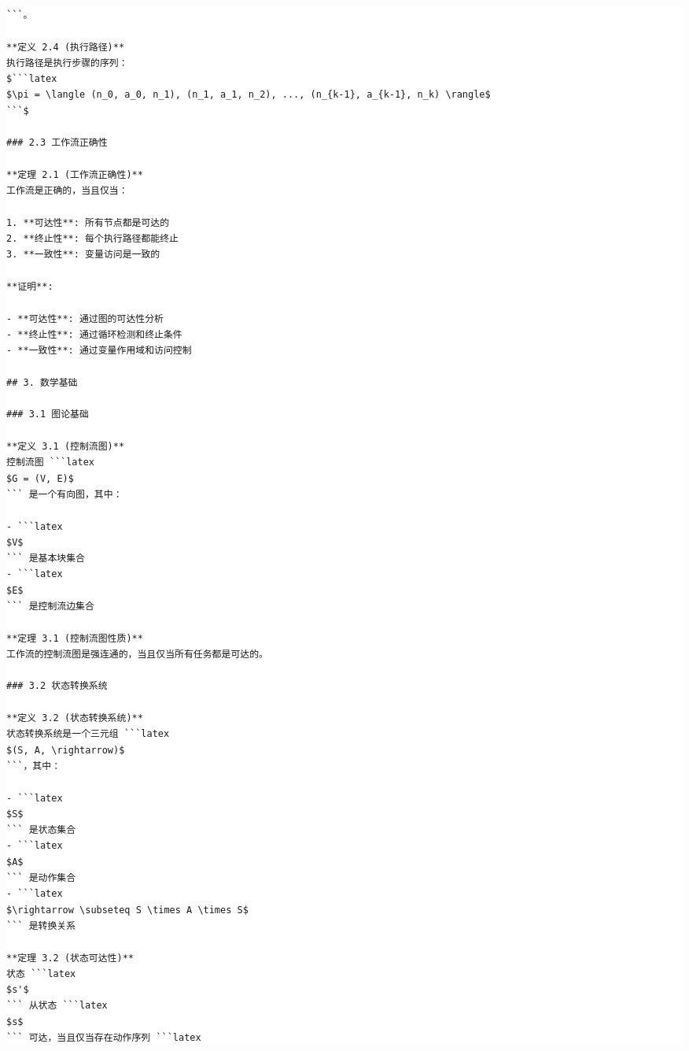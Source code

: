 ```，其中：
```。

**定义 2.4 (执行路径)**
执行路径是执行步骤的序列：
$```latex
$\pi = \langle (n_0, a_0, n_1), (n_1, a_1, n_2), ..., (n_{k-1}, a_{k-1}, n_k) \rangle$
```$

### 2.3 工作流正确性

**定理 2.1 (工作流正确性)**
工作流是正确的，当且仅当：

1. **可达性**: 所有节点都是可达的
2. **终止性**: 每个执行路径都能终止
3. **一致性**: 变量访问是一致的

**证明**:

- **可达性**: 通过图的可达性分析
- **终止性**: 通过循环检测和终止条件
- **一致性**: 通过变量作用域和访问控制

## 3. 数学基础

### 3.1 图论基础

**定义 3.1 (控制流图)**
控制流图 ```latex
$G = (V, E)$
``` 是一个有向图，其中：

- ```latex
$V$
``` 是基本块集合
- ```latex
$E$
``` 是控制流边集合

**定理 3.1 (控制流图性质)**
工作流的控制流图是强连通的，当且仅当所有任务都是可达的。

### 3.2 状态转换系统

**定义 3.2 (状态转换系统)**
状态转换系统是一个三元组 ```latex
$(S, A, \rightarrow)$
```，其中：

- ```latex
$S$
``` 是状态集合
- ```latex
$A$
``` 是动作集合
- ```latex
$\rightarrow \subseteq S \times A \times S$
``` 是转换关系

**定理 3.2 (状态可达性)**
状态 ```latex
$s'$
``` 从状态 ```latex
$s$
``` 可达，当且仅当存在动作序列 ```latex
```